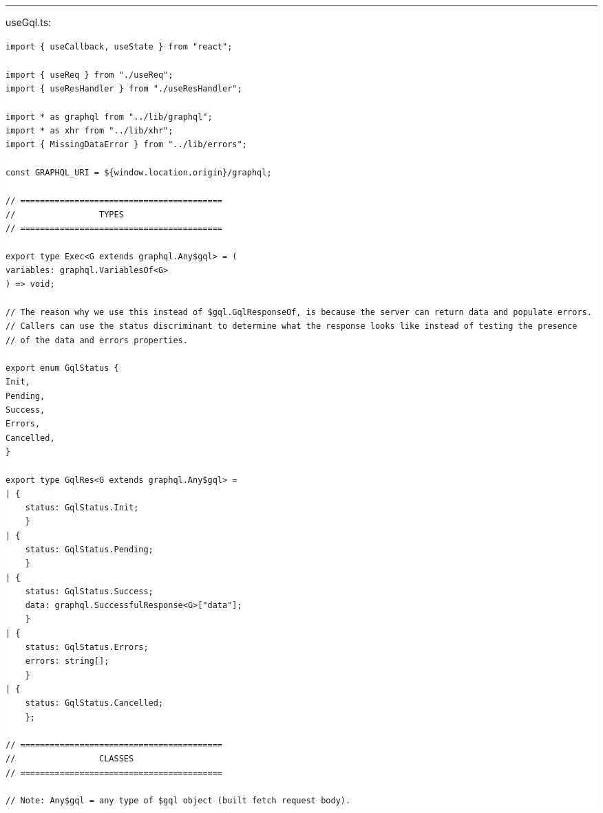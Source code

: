 ```
```

---

useGql.ts:

```
import { useCallback, useState } from "react";

import { useReq } from "./useReq";
import { useResHandler } from "./useResHandler";

import * as graphql from "../lib/graphql";
import * as xhr from "../lib/xhr";
import { MissingDataError } from "../lib/errors";

const GRAPHQL_URI = ${window.location.origin}/graphql;

// =========================================
//                 TYPES
// =========================================

export type Exec<G extends graphql.Any$gql> = (
variables: graphql.VariablesOf<G>
) => void;

// The reason why we use this instead of $gql.GqlResponseOf, is because the server can return data and populate errors.
// Callers can use the status discriminant to determine what the response looks like instead of testing the presence
// of the data and errors properties.

export enum GqlStatus {
Init,
Pending,
Success,
Errors,
Cancelled,
}

export type GqlRes<G extends graphql.Any$gql> =
| {
    status: GqlStatus.Init;
    }
| {
    status: GqlStatus.Pending;
    }
| {
    status: GqlStatus.Success;
    data: graphql.SuccessfulResponse<G>["data"];
    }
| {
    status: GqlStatus.Errors;
    errors: string[];
    }
| {
    status: GqlStatus.Cancelled;
    };

// =========================================
//                 CLASSES
// =========================================

// Note: Any$gql = any type of $gql object (built fetch request body).
```